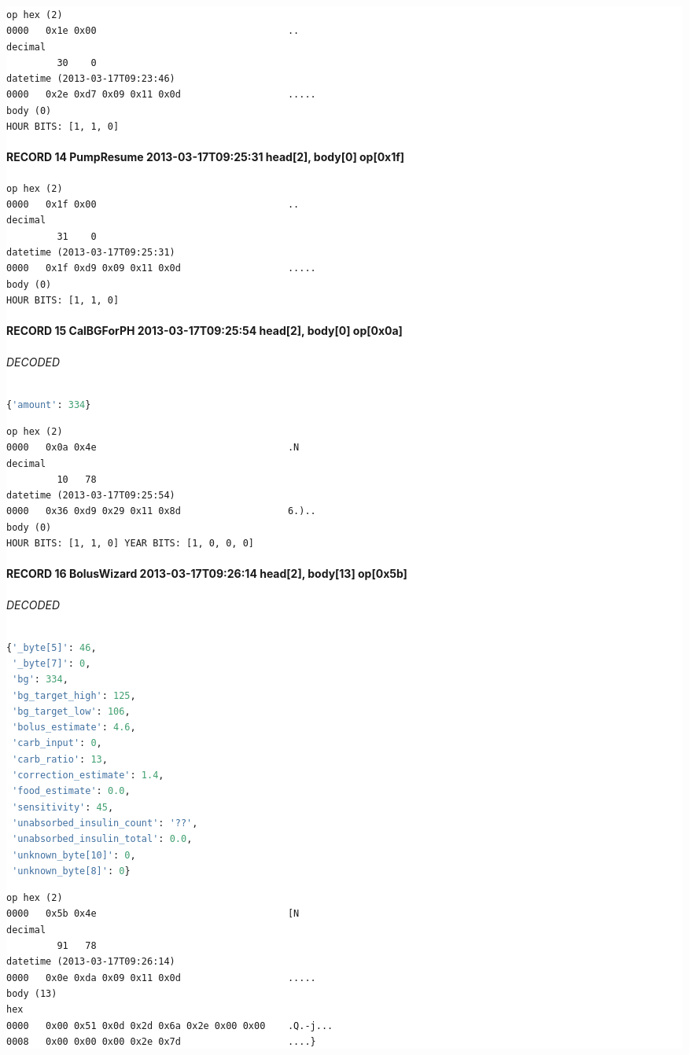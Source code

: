     op hex (2)
    0000   0x1e 0x00                                  ..
    decimal
             30    0
    datetime (2013-03-17T09:23:46)
    0000   0x2e 0xd7 0x09 0x11 0x0d                   .....
    body (0)
    HOUR BITS: [1, 1, 0]
#### RECORD 14 PumpResume 2013-03-17T09:25:31 head[2], body[0] op[0x1f]

    op hex (2)
    0000   0x1f 0x00                                  ..
    decimal
             31    0
    datetime (2013-03-17T09:25:31)
    0000   0x1f 0xd9 0x09 0x11 0x0d                   .....
    body (0)
    HOUR BITS: [1, 1, 0]
#### RECORD 15 CalBGForPH 2013-03-17T09:25:54 head[2], body[0] op[0x0a]
###### DECODED
```python
{'amount': 334}
```
    op hex (2)
    0000   0x0a 0x4e                                  .N
    decimal
             10   78
    datetime (2013-03-17T09:25:54)
    0000   0x36 0xd9 0x29 0x11 0x8d                   6.)..
    body (0)
    HOUR BITS: [1, 1, 0] YEAR BITS: [1, 0, 0, 0]
#### RECORD 16 BolusWizard 2013-03-17T09:26:14 head[2], body[13] op[0x5b]
###### DECODED
```python
{'_byte[5]': 46,
 '_byte[7]': 0,
 'bg': 334,
 'bg_target_high': 125,
 'bg_target_low': 106,
 'bolus_estimate': 4.6,
 'carb_input': 0,
 'carb_ratio': 13,
 'correction_estimate': 1.4,
 'food_estimate': 0.0,
 'sensitivity': 45,
 'unabsorbed_insulin_count': '??',
 'unabsorbed_insulin_total': 0.0,
 'unknown_byte[10]': 0,
 'unknown_byte[8]': 0}
```
    op hex (2)
    0000   0x5b 0x4e                                  [N
    decimal
             91   78
    datetime (2013-03-17T09:26:14)
    0000   0x0e 0xda 0x09 0x11 0x0d                   .....
    body (13)
    hex
    0000   0x00 0x51 0x0d 0x2d 0x6a 0x2e 0x00 0x00    .Q.-j...
    0008   0x00 0x00 0x00 0x2e 0x7d                   ....}